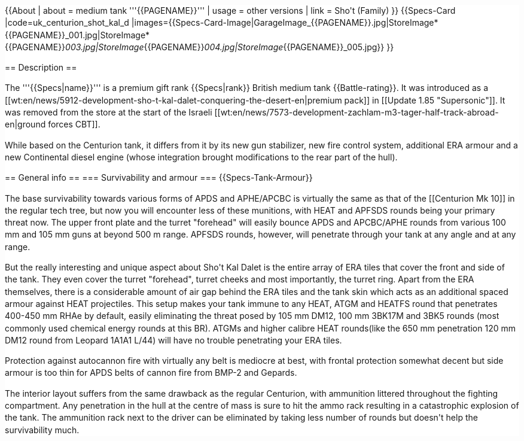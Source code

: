 {{About
| about = medium tank '''{{PAGENAME}}'''
| usage = other versions
| link = Sho't (Family)
}}
{{Specs-Card
|code=uk_centurion_shot_kal_d
|images={{Specs-Card-Image|GarageImage_{{PAGENAME}}.jpg|StoreImage*{{PAGENAME}}\_001.jpg|StoreImage*{{PAGENAME}}_003.jpg|StoreImage_{{PAGENAME}}_004.jpg|StoreImage_{{PAGENAME}}\_005.jpg}}
}}

== Description ==



The '''{{Specs|name}}''' is a premium gift rank {{Specs|rank}} British medium tank {{Battle-rating}}. It was introduced as a [[wt:en/news/5912-development-sho-t-kal-dalet-conquering-the-desert-en|premium pack]] in [[Update 1.85 "Supersonic"]]. It was removed from the store at the start of the Israeli [[wt:en/news/7573-development-zachlam-m3-tager-half-track-abroad-en|ground forces CBT]].

While based on the Centurion tank, it differs from it by its new gun stabilizer, new fire control system, additional ERA armour and a new Continental diesel engine (whose integration brought modifications to the rear part of the hull).

== General info ==
=== Survivability and armour ===
{{Specs-Tank-Armour}}



The base survivability towards various forms of APDS and APHE/APCBC is virtually the same as that of the [[Centurion Mk 10]] in the regular tech tree, but now you will encounter less of these munitions, with HEAT and APFSDS rounds being your primary threat now. The upper front plate and the turret "forehead" will easily bounce APDS and APCBC/APHE rounds from various 100 mm and 105 mm guns at beyond 500 m range. APFSDS rounds, however, will penetrate through your tank at any angle and at any range.

But the really interesting and unique aspect about Sho't Kal Dalet is the entire array of ERA tiles that cover the front and side of the tank. They even cover the turret "forehead", turret cheeks and most importantly, the turret ring. Apart from the ERA themselves, there is a considerable amount of air gap behind the ERA tiles and the tank skin which acts as an additional spaced armour against HEAT projectiles. This setup makes your tank immune to any HEAT, ATGM and HEATFS round that penetrates 400-450 mm RHAe by default, easily eliminating the threat posed by 105 mm DM12, 100 mm 3BK17M and 3BK5 rounds (most commonly used chemical energy rounds at this BR). ATGMs and higher calibre HEAT rounds(like the 650 mm penetration 120 mm DM12 round from Leopard 1A1A1 L/44) will have no trouble penetrating your ERA tiles.

Protection against autocannon fire with virtually any belt is mediocre at best, with frontal protection somewhat decent but side armour is too thin for APDS belts of cannon fire from BMP-2 and Gepards.

The interior layout suffers from the same drawback as the regular Centurion, with ammunition littered throughout the fighting compartment. Any penetration in the hull at the centre of mass is sure to hit the ammo rack resulting in a catastrophic explosion of the tank. The ammunition rack next to the driver can be eliminated by taking less number of rounds but doesn't help the survivability much.
